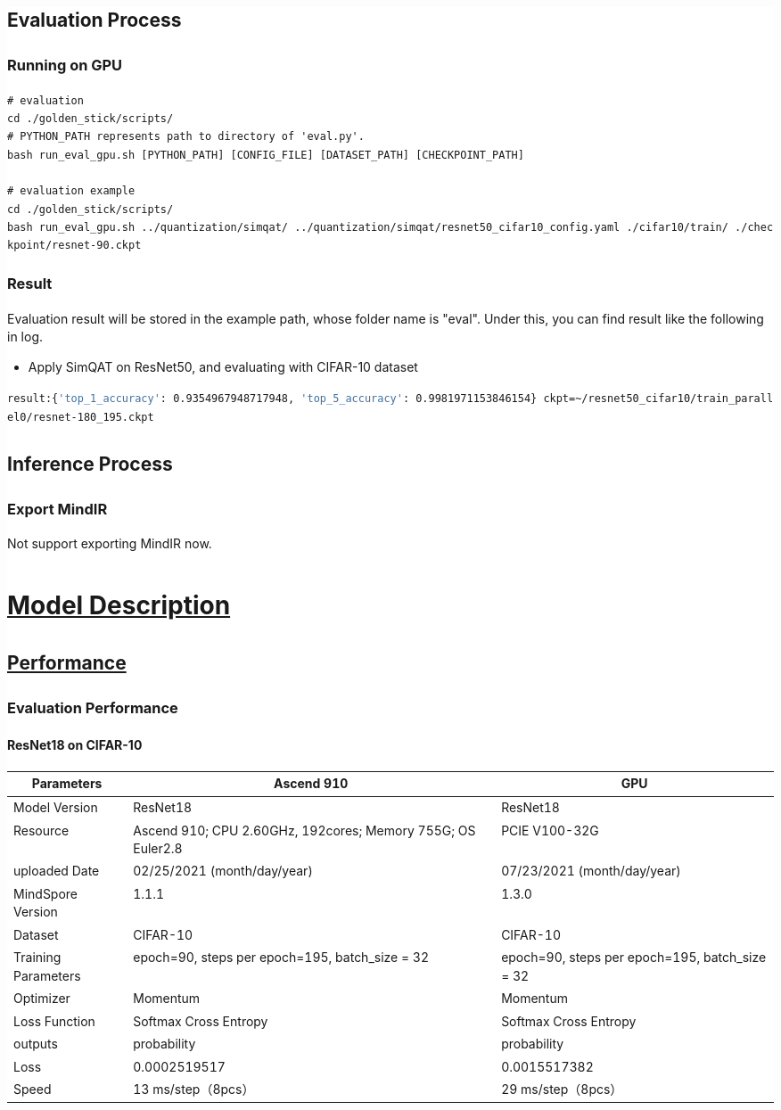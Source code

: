 ## Evaluation Process

### Running on GPU

```text
# evaluation
cd ./golden_stick/scripts/
# PYTHON_PATH represents path to directory of 'eval.py'.
bash run_eval_gpu.sh [PYTHON_PATH] [CONFIG_FILE] [DATASET_PATH] [CHECKPOINT_PATH]

# evaluation example
cd ./golden_stick/scripts/
bash run_eval_gpu.sh ../quantization/simqat/ ../quantization/simqat/resnet50_cifar10_config.yaml ./cifar10/train/ ./checkpoint/resnet-90.ckpt
```

### Result

Evaluation result will be stored in the example path, whose folder name is "eval". Under this, you can find result like the following in log.

- Apply SimQAT on ResNet50, and evaluating with CIFAR-10 dataset

```bash
result:{'top_1_accuracy': 0.9354967948717948, 'top_5_accuracy': 0.9981971153846154} ckpt=~/resnet50_cifar10/train_parallel0/resnet-180_195.ckpt
```

## Inference Process

### Export MindIR

Not support exporting MindIR now.

# [Model Description](#contents)

## [Performance](#contents)

### Evaluation Performance

#### ResNet18 on CIFAR-10

| Parameters                 | Ascend 910                                                   | GPU |
| -------------------------- | -------------------------------------- | -------------------------------------- |
| Model Version              | ResNet18                                                |  ResNet18 |
| Resource                   | Ascend 910; CPU 2.60GHz, 192cores; Memory 755G; OS Euler2.8  |  PCIE V100-32G        |
| uploaded Date              | 02/25/2021 (month/day/year)                          | 07/23/2021 (month/day/year)  |
| MindSpore Version          | 1.1.1                                                       | 1.3.0 |
| Dataset                    | CIFAR-10                                                    | CIFAR-10 |
| Training Parameters        | epoch=90, steps per epoch=195, batch_size = 32             | epoch=90, steps per epoch=195, batch_size = 32      |
| Optimizer                  | Momentum                                                         | Momentum                                   |
| Loss Function              | Softmax Cross Entropy                                       | Softmax Cross Entropy                             |
| outputs                    | probability                                                 | probability               |
| Loss                       | 0.0002519517                                                    |  0.0015517382    |
| Speed                      | 13 ms/step（8pcs）                     | 29 ms/step（8pcs） |